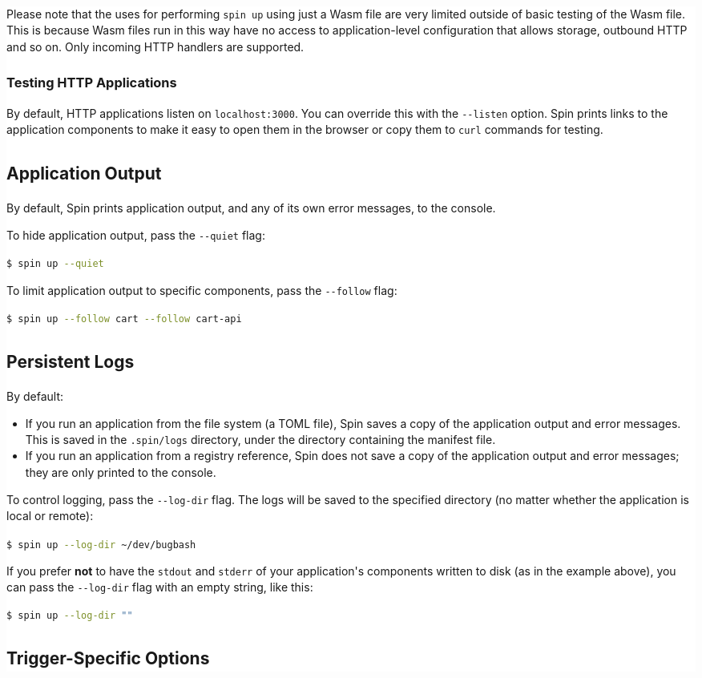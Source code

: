 Please note that the uses for performing `spin up` using just a Wasm file are very limited outside of basic testing of the Wasm file. This is because Wasm files run in this way have no access to application-level configuration that allows storage, outbound HTTP and so on. Only incoming HTTP handlers are supported.

### Testing HTTP Applications

By default, HTTP applications listen on `localhost:3000`.  You can override this with the `--listen` option.  Spin prints links to the application components to make it easy to open them in the browser or copy them to `curl` commands for testing.

## Application Output

By default, Spin prints application output, and any of its own error messages, to the console.

To hide application output, pass the `--quiet` flag:



```bash
$ spin up --quiet
```

To limit application output to specific components, pass the `--follow` flag:



```bash
$ spin up --follow cart --follow cart-api
```

## Persistent Logs

By default:

* If you run an application from the file system (a TOML file), Spin saves a copy of the application output and error messages.  This is saved in the `.spin/logs` directory, under the directory containing the manifest file.
* If you run an application from a registry reference, Spin does not save a copy of the application output and error messages; they are only printed to the console.

To control logging, pass the `--log-dir` flag.  The logs will be saved to the specified directory (no matter whether the application is local or remote):



```bash
$ spin up --log-dir ~/dev/bugbash
```

If you prefer **not** to have the `stdout` and `stderr` of your application's components written to disk (as in the example above), you can pass the `--log-dir` flag with an empty string, like this:



```bash
$ spin up --log-dir ""
```

## Trigger-Specific Options
